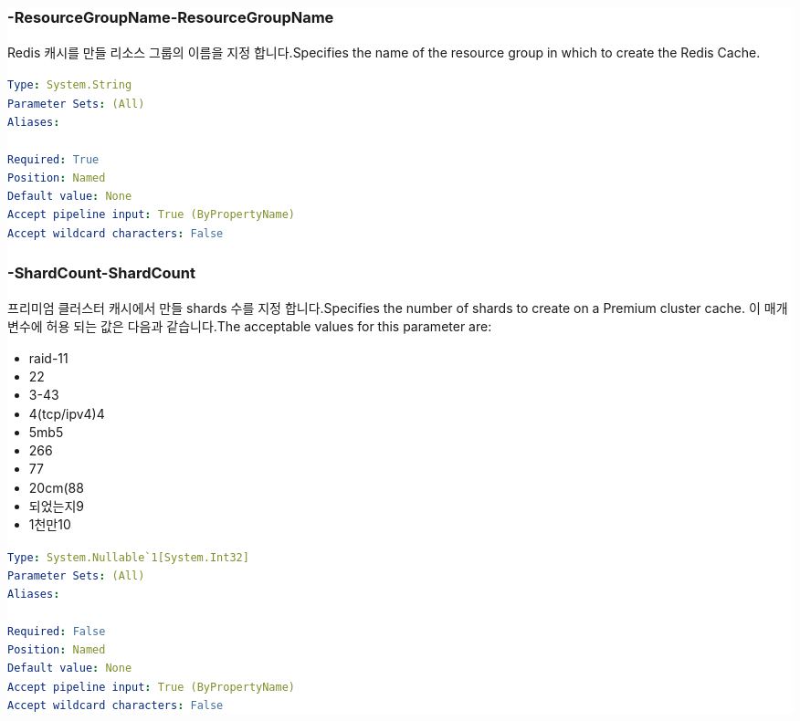 ### <span data-ttu-id="c5a30-181">-ResourceGroupName</span><span class="sxs-lookup"><span data-stu-id="c5a30-181">-ResourceGroupName</span></span>
<span data-ttu-id="c5a30-182">Redis 캐시를 만들 리소스 그룹의 이름을 지정 합니다.</span><span class="sxs-lookup"><span data-stu-id="c5a30-182">Specifies the name of the resource group in which to create the Redis Cache.</span></span>

```yaml
Type: System.String
Parameter Sets: (All)
Aliases:

Required: True
Position: Named
Default value: None
Accept pipeline input: True (ByPropertyName)
Accept wildcard characters: False
```

### <span data-ttu-id="c5a30-183">-ShardCount</span><span class="sxs-lookup"><span data-stu-id="c5a30-183">-ShardCount</span></span>
<span data-ttu-id="c5a30-184">프리미엄 클러스터 캐시에서 만들 shards 수를 지정 합니다.</span><span class="sxs-lookup"><span data-stu-id="c5a30-184">Specifies the number of shards to create on a Premium cluster cache.</span></span>
<span data-ttu-id="c5a30-185">이 매개 변수에 허용 되는 값은 다음과 같습니다.</span><span class="sxs-lookup"><span data-stu-id="c5a30-185">The acceptable values for this parameter are:</span></span>
- <span data-ttu-id="c5a30-186">raid-1</span><span class="sxs-lookup"><span data-stu-id="c5a30-186">1</span></span>
- <span data-ttu-id="c5a30-187">2</span><span class="sxs-lookup"><span data-stu-id="c5a30-187">2</span></span>
- <span data-ttu-id="c5a30-188">3-4</span><span class="sxs-lookup"><span data-stu-id="c5a30-188">3</span></span>
- <span data-ttu-id="c5a30-189">4(tcp/ipv4)</span><span class="sxs-lookup"><span data-stu-id="c5a30-189">4</span></span>
- <span data-ttu-id="c5a30-190">5mb</span><span class="sxs-lookup"><span data-stu-id="c5a30-190">5</span></span>
- <span data-ttu-id="c5a30-191">26</span><span class="sxs-lookup"><span data-stu-id="c5a30-191">6</span></span>
- <span data-ttu-id="c5a30-192">7</span><span class="sxs-lookup"><span data-stu-id="c5a30-192">7</span></span>
- <span data-ttu-id="c5a30-193">20cm(8</span><span class="sxs-lookup"><span data-stu-id="c5a30-193">8</span></span>
- <span data-ttu-id="c5a30-194">되었는지</span><span class="sxs-lookup"><span data-stu-id="c5a30-194">9</span></span> 
- <span data-ttu-id="c5a30-195">1천만</span><span class="sxs-lookup"><span data-stu-id="c5a30-195">10</span></span>

```yaml
Type: System.Nullable`1[System.Int32]
Parameter Sets: (All)
Aliases:

Required: False
Position: Named
Default value: None
Accept pipeline input: True (ByPropertyName)
Accept wildcard characters: False
```
